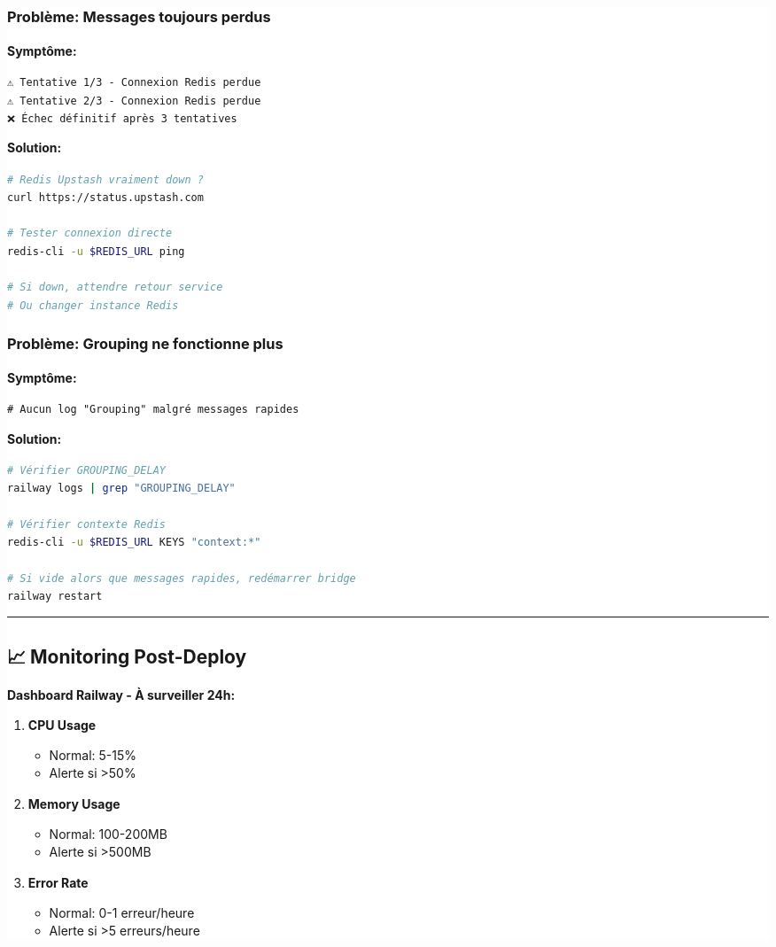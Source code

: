 ### Problème: Messages toujours perdus
**Symptôme:**
```
⚠️ Tentative 1/3 - Connexion Redis perdue
⚠️ Tentative 2/3 - Connexion Redis perdue
❌ Échec définitif après 3 tentatives
```

**Solution:**
```bash
# Redis Upstash vraiment down ?
curl https://status.upstash.com

# Tester connexion directe
redis-cli -u $REDIS_URL ping

# Si down, attendre retour service
# Ou changer instance Redis
```

### Problème: Grouping ne fonctionne plus
**Symptôme:**
```
# Aucun log "Grouping" malgré messages rapides
```

**Solution:**
```bash
# Vérifier GROUPING_DELAY
railway logs | grep "GROUPING_DELAY"

# Vérifier contexte Redis
redis-cli -u $REDIS_URL KEYS "context:*"

# Si vide alors que messages rapides, redémarrer bridge
railway restart
```

---

## 📈 Monitoring Post-Deploy

**Dashboard Railway - À surveiller 24h:**

1. **CPU Usage**
   - Normal: 5-15%
   - Alerte si >50%

2. **Memory Usage**
   - Normal: 100-200MB
   - Alerte si >500MB

3. **Error Rate**
   - Normal: 0-1 erreur/heure
   - Alerte si >5 erreurs/heure
